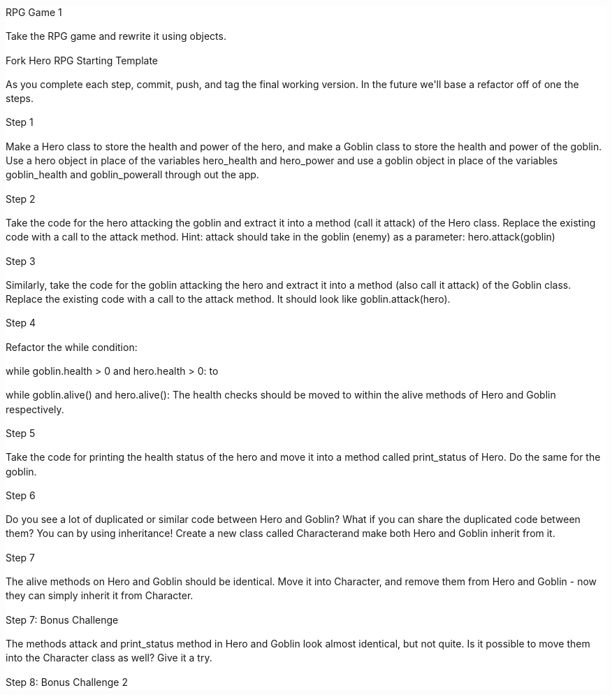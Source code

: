 RPG Game 1

Take the RPG game and rewrite it using objects.

Fork Hero RPG Starting Template

As you complete each step, commit, push, and tag the final working version. In the future we'll base a refactor off of one the steps.

Step 1

Make a Hero class to store the health and power of the hero, and make a Goblin class to store the health and power of the goblin. Use a hero object in place of the variables hero_health and hero_power and use a goblin object in place of the variables goblin_health and goblin_powerall through out the app.

Step 2

Take the code for the hero attacking the goblin and extract it into a method (call it attack) of the Hero class. Replace the existing code with a call to the attack method. Hint: attack should take in the goblin (enemy) as a parameter: hero.attack(goblin)

Step 3

Similarly, take the code for the goblin attacking the hero and extract it into a method (also call it attack) of the Goblin class. Replace the existing code with a call to the attack method. It should look like goblin.attack(hero).

Step 4

Refactor the while condition:

while goblin.health > 0 and hero.health > 0:
to

while goblin.alive() and hero.alive():
The health checks should be moved to within the alive methods of Hero and Goblin respectively.

Step 5

Take the code for printing the health status of the hero and move it into a method called print_status of Hero. Do the same for the goblin.

Step 6

Do you see a lot of duplicated or similar code between Hero and Goblin? What if you can share the duplicated code between them? You can by using inheritance! Create a new class called Characterand make both Hero and Goblin inherit from it.

Step 7

The alive methods on Hero and Goblin should be identical. Move it into Character, and remove them from Hero and Goblin - now they can simply inherit it from Character.

Step 7: Bonus Challenge

The methods attack and print_status method in Hero and Goblin look almost identical, but not quite. Is it possible to move them into the Character class as well? Give it a try.

Step 8: Bonus Challenge 2
